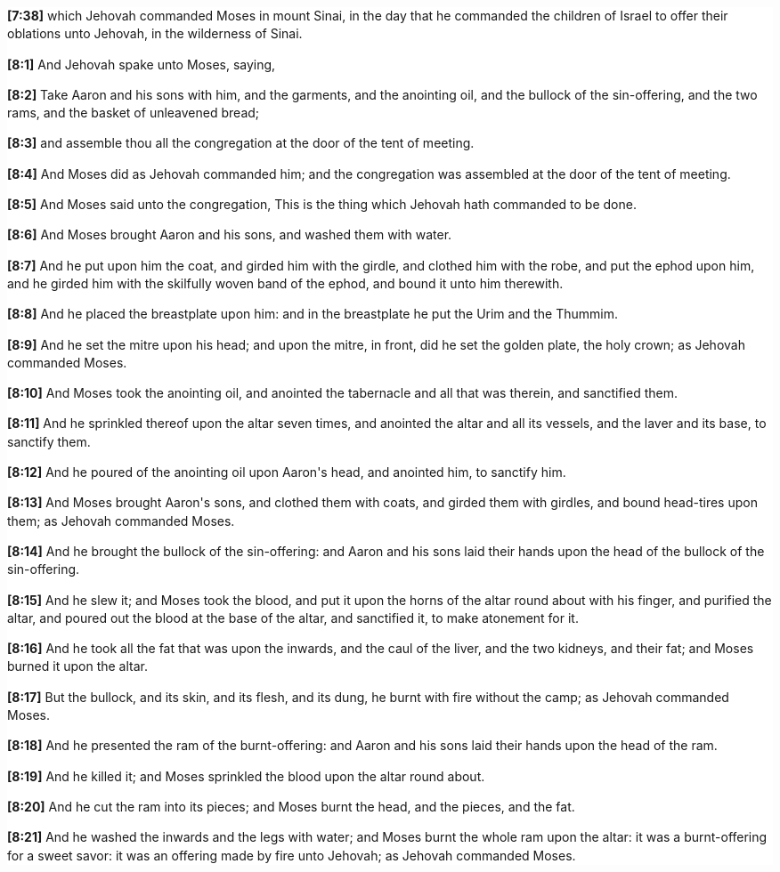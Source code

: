 **[7:38]** which Jehovah commanded Moses in mount Sinai, in the day that he commanded the children of Israel to offer their oblations unto Jehovah, in the wilderness of Sinai.

**[8:1]** And Jehovah spake unto Moses, saying,

**[8:2]** Take Aaron and his sons with him, and the garments, and the anointing oil, and the bullock of the sin-offering, and the two rams, and the basket of unleavened bread;

**[8:3]** and assemble thou all the congregation at the door of the tent of meeting.

**[8:4]** And Moses did as Jehovah commanded him; and the congregation was assembled at the door of the tent of meeting.

**[8:5]** And Moses said unto the congregation, This is the thing which Jehovah hath commanded to be done.

**[8:6]** And Moses brought Aaron and his sons, and washed them with water.

**[8:7]** And he put upon him the coat, and girded him with the girdle, and clothed him with the robe, and put the ephod upon him, and he girded him with the skilfully woven band of the ephod, and bound it unto him therewith.

**[8:8]** And he placed the breastplate upon him: and in the breastplate he put the Urim and the Thummim.

**[8:9]** And he set the mitre upon his head; and upon the mitre, in front, did he set the golden plate, the holy crown; as Jehovah commanded Moses.

**[8:10]** And Moses took the anointing oil, and anointed the tabernacle and all that was therein, and sanctified them.

**[8:11]** And he sprinkled thereof upon the altar seven times, and anointed the altar and all its vessels, and the laver and its base, to sanctify them.

**[8:12]** And he poured of the anointing oil upon Aaron's head, and anointed him, to sanctify him.

**[8:13]** And Moses brought Aaron's sons, and clothed them with coats, and girded them with girdles, and bound head-tires upon them; as Jehovah commanded Moses.

**[8:14]** And he brought the bullock of the sin-offering: and Aaron and his sons laid their hands upon the head of the bullock of the sin-offering.

**[8:15]** And he slew it; and Moses took the blood, and put it upon the horns of the altar round about with his finger, and purified the altar, and poured out the blood at the base of the altar, and sanctified it, to make atonement for it.

**[8:16]** And he took all the fat that was upon the inwards, and the caul of the liver, and the two kidneys, and their fat; and Moses burned it upon the altar.

**[8:17]** But the bullock, and its skin, and its flesh, and its dung, he burnt with fire without the camp; as Jehovah commanded Moses.

**[8:18]** And he presented the ram of the burnt-offering: and Aaron and his sons laid their hands upon the head of the ram.

**[8:19]** And he killed it; and Moses sprinkled the blood upon the altar round about.

**[8:20]** And he cut the ram into its pieces; and Moses burnt the head, and the pieces, and the fat.

**[8:21]** And he washed the inwards and the legs with water; and Moses burnt the whole ram upon the altar: it was a burnt-offering for a sweet savor: it was an offering made by fire unto Jehovah; as Jehovah commanded Moses.
